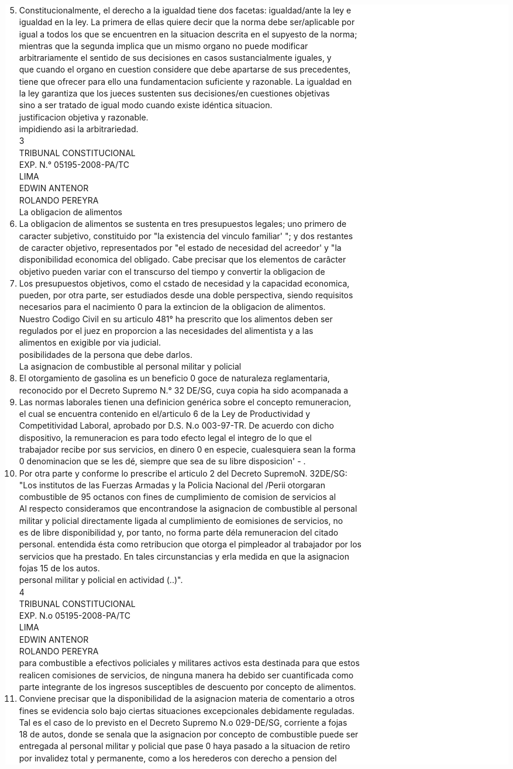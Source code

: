5. Constitucionalmente, el derecho a la igualdad tiene dos facetas: igualdad/ante la ley e  
igualdad en la ley. La primera de ellas quiere decir que la norma debe ser/aplicable por  
igual a todos los que se encuentren en la situacion descrita en el supyesto de la norma;  
mientras que la segunda implica que un mismo organo no puede modificar  
arbitrariamente el sentido de sus decisiones en casos sustancialmente iguales, y  
que cuando el organo en cuestion considere que debe apartarse de sus precedentes,  
tiene que ofrecer para ello una fundamentacion suficiente y razonable. La igualdad en  
la ley garantiza que los jueces sustenten sus decisiones/en cuestiones objetivas  
sino a ser tratado de igual modo cuando existe idéntica situacion.  
justificacion objetiva y razonable.  
impidiendo asi la arbitrariedad.  
3  
TRIBUNAL CONSTITUCIONAL  
EXP. N.° 05195-2008-PA/TC  
LIMA  
EDWIN ANTENOR  
ROLANDO PEREYRA  
La obligacion de alimentos  
6. La obligacion de alimentos se sustenta en tres presupuestos legales; uno primero de  
caracter subjetivo, constituido por "la existencia del vinculo familiar' "; y dos restantes  
de caracter objetivo, representados por "el estado de necesidad del acreedor' y "la  
disponibilidad economica del obligado. Cabe precisar que los elementos de carâcter  
objetivo pueden variar con el transcurso del tiempo y convertir la obligacion de  
7. Los presupuestos objetivos, como el cstado de necesidad y la capacidad economica,  
pueden, por otra parte, ser estudiados desde una doble perspectiva, siendo requisitos  
necesarios para el nacimiento 0 para la extincion de la obligacion de alimentos.  
Nuestro Codigo Civil en su articulo 481° ha prescrito que los alimentos deben ser  
regulados por el juez en proporcion a las necesidades del alimentista y a las  
alimentos en exigible por via judicial.  
posibilidades de la persona que debe darlos.  
La asignacion de combustible al personal militar y policial  
8. El otorgamiento de gasolina es un beneficio 0 goce de naturaleza reglamentaria,  
reconocido por el Decreto Supremo N.° 32 DE/SG, cuya copia ha sido acompanada a  
9. Las normas laborales tienen una definicion genérica sobre el concepto remuneracion,  
el cual se encuentra contenido en el/articulo 6 de la Ley de Productividad y  
Competitividad Laboral, aprobado por D.S. N.o 003-97-TR. De acuerdo con dicho  
dispositivo, la remuneracion es para todo efecto legal el integro de lo que el  
trabajador recibe por sus servicios, en dinero 0 en especie, cualesquiera sean la forma  
0 denominacion que se les dé, siempre que sea de su libre disposicion' - .  
10. Por otra parte y conforme lo prescribe el articulo 2 del Decreto SupremoN. 32DE/SG:  
"Los institutos de las Fuerzas Armadas y la Policia Nacional del /Perii otorgaran  
combustible de 95 octanos con fines de cumplimiento de comision de servicios al  
Al respecto consideramos que encontrandose la asignacion de combustible al personal  
militar y policial directamente ligada al cumplimiento de eomisiones de servicios, no  
es de libre disponibilidad y, por tanto, no forma parte déla remuneracion del citado  
personal. entendida ésta como retribucion que otorga el pimpleador al trabajador por los  
servicios que ha prestado. En tales circunstancias y erla medida en que la asignacion  
fojas 15 de los autos.  
personal militar y policial en actividad (..)".  
4  
TRIBUNAL CONSTITUCIONAL  
EXP. N.o 05195-2008-PA/TC  
LIMA  
EDWIN ANTENOR  
ROLANDO PEREYRA  
para combustible a efectivos policiales y militares activos esta destinada para que estos  
realicen comisiones de servicios, de ninguna manera ha debido ser cuantificada como  
parte integrante de los ingresos susceptibles de descuento por concepto de alimentos.  
12. Conviene precisar que la disponibilidad de la asignacion materia de comentario a otros  
fines se evidencia solo bajo ciertas situaciones excepcionales debidamente reguladas.  
Tal es el caso de lo previsto en el Decreto Supremo N.o 029-DE/SG, corriente a fojas  
18 de autos, donde se senala que la asignacion por concepto de combustible puede ser  
entregada al personal militar y policial que pase 0 haya pasado a la situacion de retiro  
por invalidez total y permanente, como a los herederos con derecho a pension del  